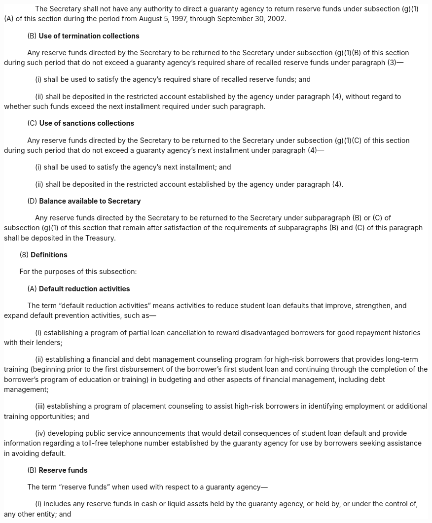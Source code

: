                 The Secretary shall not have any authority to direct a guaranty agency to return reserve funds under subsection (g)(1)(A) of this section during the period from August 5, 1997, through September 30, 2002.

            (B) __Use of termination collections__ 

            Any reserve funds directed by the Secretary to be returned to the Secretary under subsection (g)(1)(B) of this section during such period that do not exceed a guaranty agency’s required share of recalled reserve funds under paragraph (3)—

                (i) shall be used to satisfy the agency’s required share of recalled reserve funds; and

                (ii) shall be deposited in the restricted account established by the agency under paragraph (4), without regard to whether such funds exceed the next installment required under such paragraph.

            (C) __Use of sanctions collections__ 

            Any reserve funds directed by the Secretary to be returned to the Secretary under subsection (g)(1)(C) of this section during such period that do not exceed a guaranty agency’s next installment under paragraph (4)—

                (i) shall be used to satisfy the agency’s next installment; and

                (ii) shall be deposited in the restricted account established by the agency under paragraph (4).

            (D) __Balance available to Secretary__ 

                Any reserve funds directed by the Secretary to be returned to the Secretary under subparagraph (B) or (C) of subsection (g)(1) of this section that remain after satisfaction of the requirements of subparagraphs (B) and (C) of this paragraph shall be deposited in the Treasury.

        (8) __Definitions__ 

        For the purposes of this subsection:

            (A) __Default reduction activities__ 

            The term “default reduction activities” means activities to reduce student loan defaults that improve, strengthen, and expand default prevention activities, such as—

                (i) establishing a program of partial loan cancellation to reward disadvantaged borrowers for good repayment histories with their lenders;

                (ii) establishing a financial and debt management counseling program for high-risk borrowers that provides long-term training (beginning prior to the first disbursement of the borrower’s first student loan and continuing through the completion of the borrower’s program of education or training) in budgeting and other aspects of financial management, including debt management;

                (iii) establishing a program of placement counseling to assist high-risk borrowers in identifying employment or additional training opportunities; and

                (iv) developing public service announcements that would detail consequences of student loan default and provide information regarding a toll-free telephone number established by the guaranty agency for use by borrowers seeking assistance in avoiding default.

            (B) __Reserve funds__ 

            The term “reserve funds” when used with respect to a guaranty agency—

                (i) includes any reserve funds in cash or liquid assets held by the guaranty agency, or held by, or under the control of, any other entity; and
